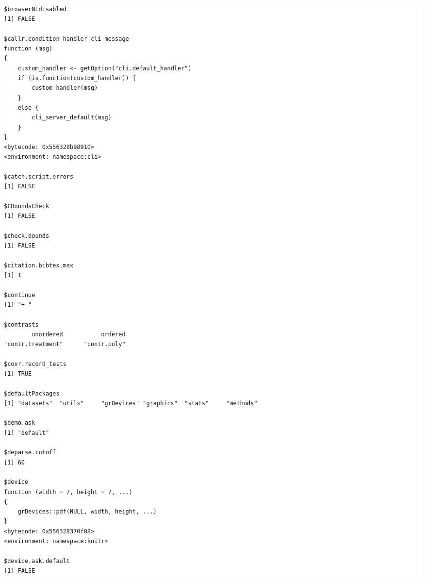     $browserNLdisabled
    [1] FALSE

    $callr.condition_handler_cli_message
    function (msg) 
    {
        custom_handler <- getOption("cli.default_handler")
        if (is.function(custom_handler)) {
            custom_handler(msg)
        }
        else {
            cli_server_default(msg)
        }
    }
    <bytecode: 0x556328b98910>
    <environment: namespace:cli>

    $catch.script.errors
    [1] FALSE

    $CBoundsCheck
    [1] FALSE

    $check.bounds
    [1] FALSE

    $citation.bibtex.max
    [1] 1

    $continue
    [1] "+ "

    $contrasts
            unordered           ordered 
    "contr.treatment"      "contr.poly" 

    $covr.record_tests
    [1] TRUE

    $defaultPackages
    [1] "datasets"  "utils"     "grDevices" "graphics"  "stats"     "methods"  

    $demo.ask
    [1] "default"

    $deparse.cutoff
    [1] 60

    $device
    function (width = 7, height = 7, ...) 
    {
        grDevices::pdf(NULL, width, height, ...)
    }
    <bytecode: 0x556328370f88>
    <environment: namespace:knitr>

    $device.ask.default
    [1] FALSE
